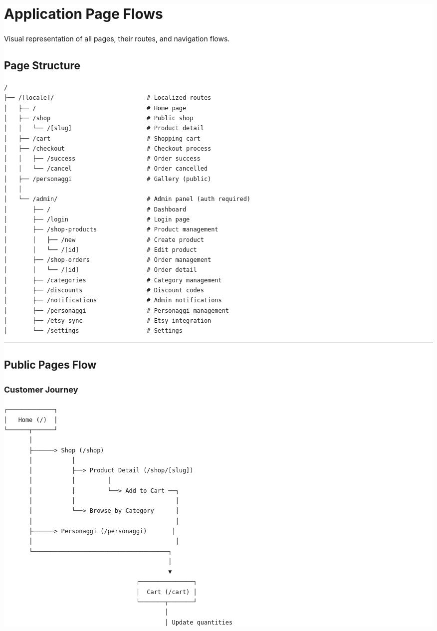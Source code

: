 # Application Page Flows

Visual representation of all pages, their routes, and navigation flows.

## Page Structure

```
/
├── /[locale]/                          # Localized routes
│   ├── /                               # Home page
│   ├── /shop                           # Public shop
│   │   └── /[slug]                     # Product detail
│   ├── /cart                           # Shopping cart
│   ├── /checkout                       # Checkout process
│   │   ├── /success                    # Order success
│   │   └── /cancel                     # Order cancelled
│   ├── /personaggi                     # Gallery (public)
│   │
│   └── /admin/                         # Admin panel (auth required)
│       ├── /                           # Dashboard
│       ├── /login                      # Login page
│       ├── /shop-products              # Product management
│       │   ├── /new                    # Create product
│       │   └── /[id]                   # Edit product
│       ├── /shop-orders                # Order management
│       │   └── /[id]                   # Order detail
│       ├── /categories                 # Category management
│       ├── /discounts                  # Discount codes
│       ├── /notifications              # Admin notifications
│       ├── /personaggi                 # Personaggi management
│       ├── /etsy-sync                  # Etsy integration
│       └── /settings                   # Settings
```

---

## Public Pages Flow

### Customer Journey

```
┌─────────────┐
│   Home (/)  │
└──────┬──────┘
       │
       ├──────> Shop (/shop)
       │           │
       │           ├──> Product Detail (/shop/[slug])
       │           │         │
       │           │         └──> Add to Cart ──┐
       │           │                            │
       │           └──> Browse by Category      │
       │                                        │
       ├──────> Personaggi (/personaggi)       │
       │                                        │
       └──────────────────────────────────────┐
                                              │
                                              ▼
                                     ┌───────────────┐
                                     │  Cart (/cart) │
                                     └───────┬───────┘
                                             │
                                             │ Update quantities
```